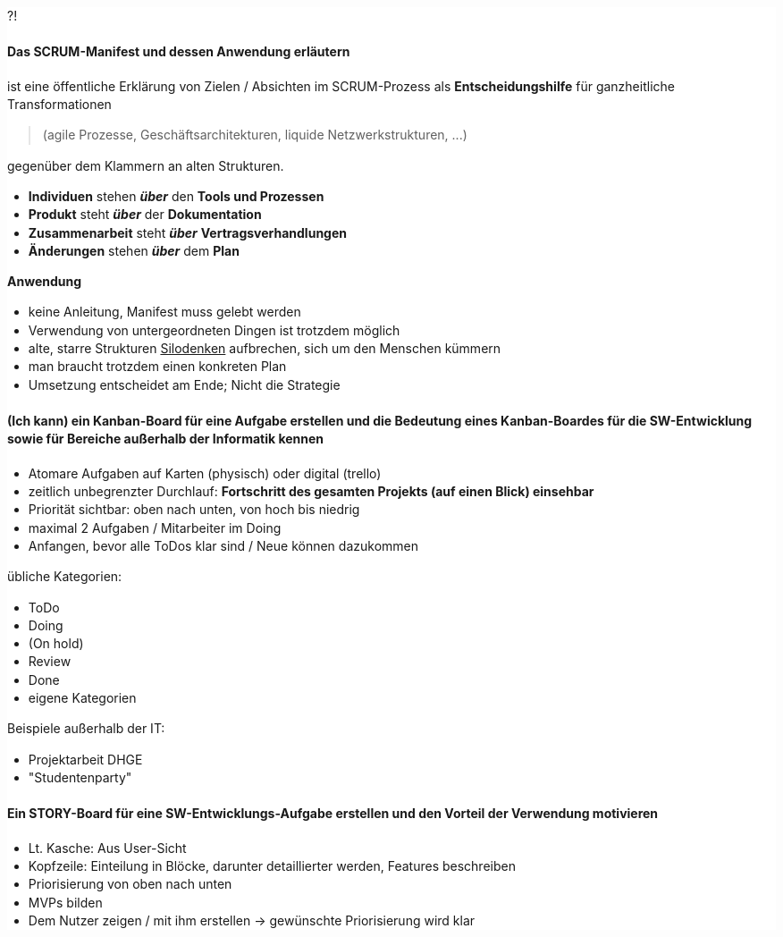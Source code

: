 ?!

#### Das SCRUM-Manifest und dessen Anwendung erläutern

ist eine öffentliche Erklärung von Zielen / Absichten im SCRUM-Prozess als **Entscheidungshilfe** für ganzheitliche Transformationen

>(agile Prozesse, Geschäftsarchitekturen, liquide Netzwerkstrukturen, ...)

gegenüber dem Klammern an alten Strukturen.

- **Individuen** stehen ***über*** den **Tools und Prozessen**
- **Produkt** steht ***über*** der **Dokumentation**
- **Zusammenarbeit** steht ***über*** **Vertragsverhandlungen**
- **Änderungen** stehen ***über*** dem **Plan**

**Anwendung**

- keine Anleitung, Manifest muss gelebt werden
- Verwendung von untergeordneten Dingen ist trotzdem möglich
- alte, starre Strukturen [Silodenken](https://www.pfi.or.at/blog/wie-schlimm-ist-silodenken/) aufbrechen, sich um den Menschen kümmern
- man braucht trotzdem einen konkreten Plan
- Umsetzung entscheidet am Ende; Nicht die Strategie

#### (Ich kann) ein Kanban-Board für eine Aufgabe erstellen und die Bedeutung eines Kanban-Boardes für die SW-Entwicklung sowie für Bereiche außerhalb der Informatik kennen

- Atomare Aufgaben auf Karten (physisch) oder digital (trello)
- zeitlich unbegrenzter Durchlauf: **Fortschritt des gesamten Projekts (auf einen Blick) einsehbar**
- Priorität sichtbar: oben nach unten, von hoch bis niedrig
- maximal 2 Aufgaben / Mitarbeiter im Doing
- Anfangen, bevor alle ToDos klar sind / Neue können dazukommen

übliche Kategorien:

- ToDo
- Doing
- (On hold)
- Review
- Done
- eigene Kategorien

Beispiele außerhalb der IT:

- Projektarbeit DHGE
- "Studentenparty"

#### Ein STORY-Board für eine SW-Entwicklungs-Aufgabe erstellen und den Vorteil der Verwendung motivieren

- Lt. Kasche: Aus User-Sicht
- Kopfzeile: Einteilung in Blöcke, darunter detaillierter werden, Features beschreiben
- Priorisierung von oben nach unten
- MVPs bilden
- Dem Nutzer zeigen / mit ihm erstellen $\rightarrow$ gewünschte Priorisierung wird klar
